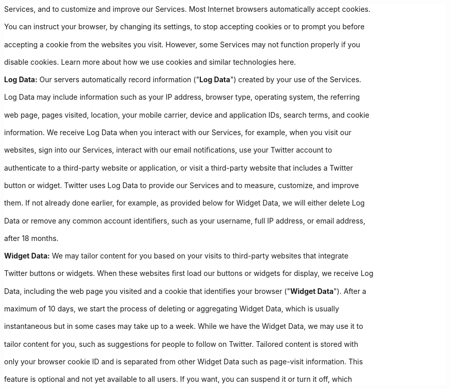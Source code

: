 Services, and to customize and improve our Services. Most Internet browsers automatically accept cookies.

You can instruct your browser, by changing its settings, to stop accepting cookies or to prompt you before

accepting a cookie from the websites you visit. However, some Services may not function properly if you

disable cookies. Learn more about how we use cookies and similar technologies here.

**Log Data:** Our servers automatically record information ("**Log Data**") created by your use of the Services.

Log Data may include information such as your IP address, browser type, operating system, the referring

web page, pages visited, location, your mobile carrier, device and application IDs, search terms, and cookie

information. We receive Log Data when you interact with our Services, for example, when you visit our

websites, sign into our Services, interact with our email notiﬁcations, use your Twitter account to

authenticate to a third-party website or application, or visit a third-party website that includes a Twitter

button or widget. Twitter uses Log Data to provide our Services and to measure, customize, and improve

them. If not already done earlier, for example, as provided below for Widget Data, we will either delete Log

Data or remove any common account identiﬁers, such as your username, full IP address, or email address,

after 18 months.

**Widget Data:** We may tailor content for you based on your visits to third-party websites that integrate

Twitter buttons or widgets. When these websites ﬁrst load our buttons or widgets for display, we receive Log

Data, including the web page you visited and a cookie that identiﬁes your browser ("**Widget Data**"). After a

maximum of 10 days, we start the process of deleting or aggregating Widget Data, which is usually

instantaneous but in some cases may take up to a week. While we have the Widget Data, we may use it to

tailor content for you, such as suggestions for people to follow on Twitter. Tailored content is stored with

only your browser cookie ID and is separated from other Widget Data such as page-visit information. This

feature is optional and not yet available to all users. If you want, you can suspend it or turn it off, which
